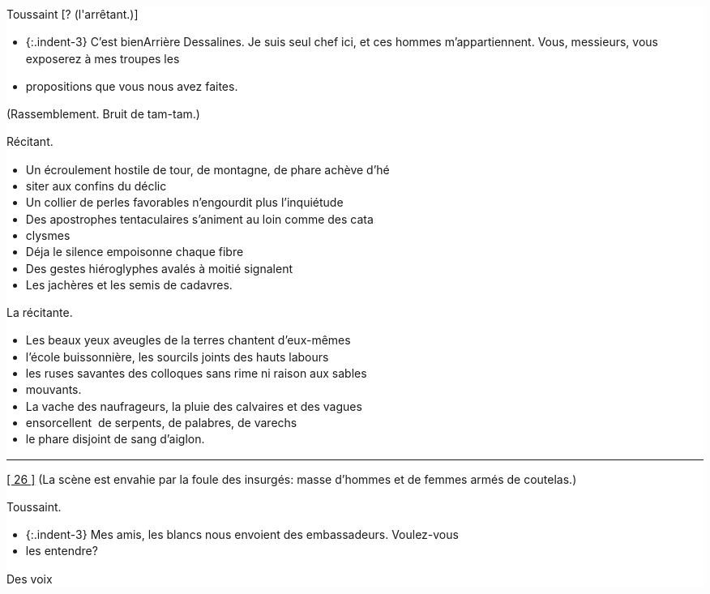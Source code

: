 
<p class="centered">Toussaint<span class="delete"><span class="unclear"> [? (l'arrêtant.)] </span></span></p>

- {:.indent-3} <span class="add">C’est bien</span><span class="delete">Arrière Dessalines. Je suis seul chef ici, et ces hommes
   m’ap­partiennent</span>. Vous, messieurs, vous exposerez à mes troupes les

- propositions que vous nous avez faites.


<span class="add">(</span>Rassemblement.
Bruit de tam-tam.<span class="add">)</span>



<p class="centered">Récitant.</p>

- Un écroulement hostile de tour, de montagne, de phare achève
d’hé­
- siter aux confins du déclic
- Un collier de perles favorables n’engourdit plus l’inquiétude
- Des apostrophes tentaculaires s’animent au loin comme des
cata­
- clysmes
- Déja le silence empoisonne chaque fibre
- Des gestes hiéroglyphes avalés à moitié signalent
- Les jachères et les semis de cadavres.


<p class="centered">La récitante.</p>

- Les beaux yeux aveugles de la terres chantent d’eux-mêmes
- l’école buissonnière, les sourcils joints des hauts labours
- les ruses savantes des colloques sans rime ni raison aux
sables
- mouvants.
- La vache des naufrageurs, la pluie des calvaires et des vagues
- ensorce<span class="delete">l</span>lent &nbsp;de serpents, de palabres, de
varechs
- le phare disjoint de sang d’aiglon.




<hr>
<a target="_blank" href="/data/sdw-data/P026.jpg">[ 26 ]</a>
<span class="add">(</span>La scène est
envahie par la foule <span class="add above">des insurgés</span>:
masse d’hommes et de femmes ar­més de coutelas.<span class="add">)</span>



<p class="centered">Toussaint.</p>

- {:.indent-3} Mes amis, les blancs nous envoient des embassadeurs.
Voulez-vous
- les entendre?


<p class="centered">Des voix</p>
